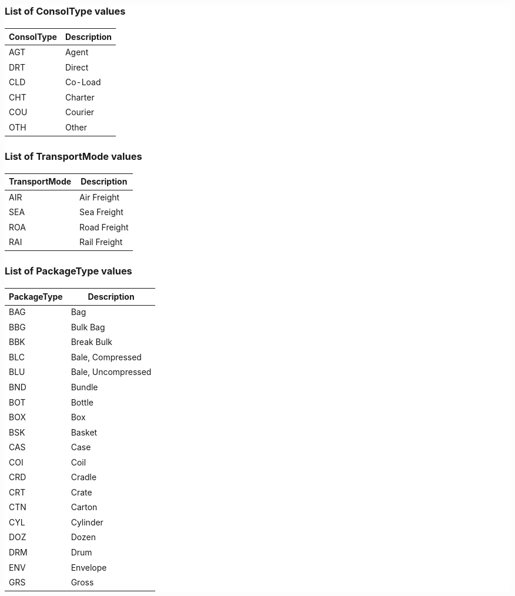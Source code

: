 ### List of ConsolType values

| ConsolType | Description |
| ---------- | ----------- |
| AGT        | Agent       |
| DRT        | Direct      |
| CLD        | Co-Load     |
| CHT        | Charter     |
| COU        | Courier     |
| OTH        | Other       |

### List of TransportMode values

| TransportMode | Description  |
| ------------- | ------------ |
| AIR           | Air Freight  |
| SEA           | Sea Freight  |
| ROA           | Road Freight |
| RAI           | Rail Freight |

### List of PackageType values

| PackageType | Description        |
| ----------- | ------------------ |
| BAG         | Bag                |
| BBG         | Bulk Bag           |
| BBK         | Break Bulk         |
| BLC         | Bale, Compressed   |
| BLU         | Bale, Uncompressed |
| BND         | Bundle             |
| BOT         | Bottle             |
| BOX         | Box                |
| BSK         | Basket             |
| CAS         | Case               |
| COI         | Coil               |
| CRD         | Cradle             |
| CRT         | Crate              |
| CTN         | Carton             |
| CYL         | Cylinder           |
| DOZ         | Dozen              |
| DRM         | Drum               |
| ENV         | Envelope           |
| GRS         | Gross              |